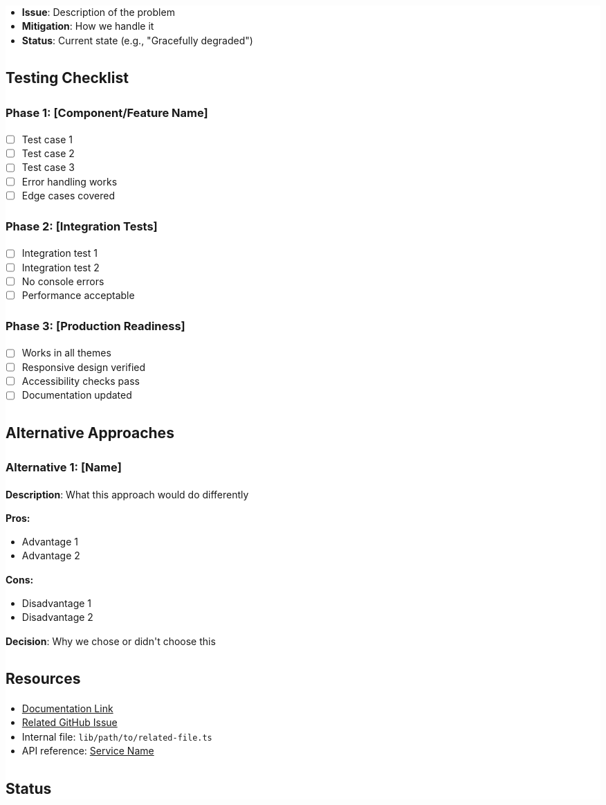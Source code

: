 - **Issue**: Description of the problem
- **Mitigation**: How we handle it
- **Status**: Current state (e.g., "Gracefully degraded")

## Testing Checklist

### Phase 1: [Component/Feature Name]

- [ ] Test case 1
- [ ] Test case 2
- [ ] Test case 3
- [ ] Error handling works
- [ ] Edge cases covered

### Phase 2: [Integration Tests]

- [ ] Integration test 1
- [ ] Integration test 2
- [ ] No console errors
- [ ] Performance acceptable

### Phase 3: [Production Readiness]

- [ ] Works in all themes
- [ ] Responsive design verified
- [ ] Accessibility checks pass
- [ ] Documentation updated

## Alternative Approaches

### Alternative 1: [Name]

**Description**: What this approach would do differently

**Pros:**
- Advantage 1
- Advantage 2

**Cons:**
- Disadvantage 1
- Disadvantage 2

**Decision**: Why we chose or didn't choose this

## Resources

- [Documentation Link](https://example.com)
- [Related GitHub Issue](https://github.com/user/repo/issues/123)
- Internal file: `lib/path/to/related-file.ts`
- API reference: [Service Name](https://api.example.com)

## Status
